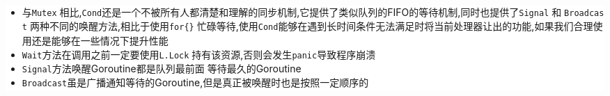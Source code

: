 - 与`Mutex` 相比,`Cond`还是一个不被所有人都清楚和理解的同步机制,它提供了类似队列的FIFO的等待机制,同时也提供了`Signal` 和 `Broadcast` 两种不同的唤醒方法,相比于使用`for{}` 忙碌等待,使用`Cond`能够在遇到长时间条件无法满足时将当前处理器让出的功能,如果我们合理使用还是能够在一些情况下提升性能
- `Wait`方法在调用之前一定要使用`L.Lock` 持有该资源,否则会发生`panic`导致程序崩溃
- `Signal`方法唤醒Goroutine都是队列最前面 等待最久的Goroutine
- `Broadcast`虽是广播通知等待的Goroutine,但是真正被唤醒时也是按照一定顺序的